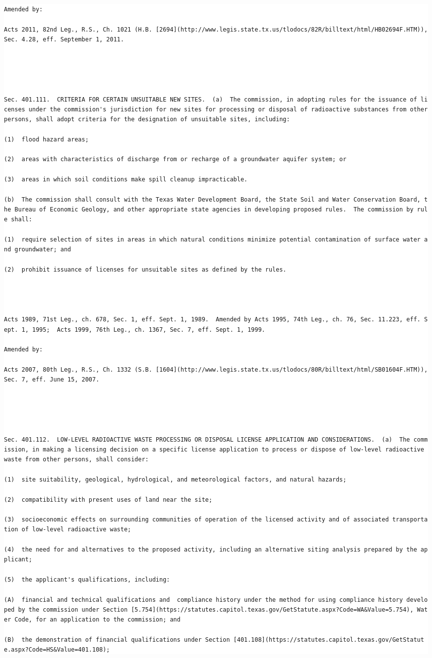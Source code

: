     Amended by: 
    
    Acts 2011, 82nd Leg., R.S., Ch. 1021 (H.B. [2694](http://www.legis.state.tx.us/tlodocs/82R/billtext/html/HB02694F.HTM)), Sec. 4.28, eff. September 1, 2011.
    
    
    
    
    
    Sec. 401.111.  CRITERIA FOR CERTAIN UNSUITABLE NEW SITES.  (a)  The commission, in adopting rules for the issuance of licenses under the commission's jurisdiction for new sites for processing or disposal of radioactive substances from other persons, shall adopt criteria for the designation of unsuitable sites, including:
    
    (1)  flood hazard areas;
    
    (2)  areas with characteristics of discharge from or recharge of a groundwater aquifer system; or
    
    (3)  areas in which soil conditions make spill cleanup impracticable.
    
    (b)  The commission shall consult with the Texas Water Development Board, the State Soil and Water Conservation Board, the Bureau of Economic Geology, and other appropriate state agencies in developing proposed rules.  The commission by rule shall:
    
    (1)  require selection of sites in areas in which natural conditions minimize potential contamination of surface water and groundwater; and
    
    (2)  prohibit issuance of licenses for unsuitable sites as defined by the rules.
    
    
    
    
    Acts 1989, 71st Leg., ch. 678, Sec. 1, eff. Sept. 1, 1989.  Amended by Acts 1995, 74th Leg., ch. 76, Sec. 11.223, eff. Sept. 1, 1995;  Acts 1999, 76th Leg., ch. 1367, Sec. 7, eff. Sept. 1, 1999.
    
    Amended by: 
    
    Acts 2007, 80th Leg., R.S., Ch. 1332 (S.B. [1604](http://www.legis.state.tx.us/tlodocs/80R/billtext/html/SB01604F.HTM)), Sec. 7, eff. June 15, 2007.
    
    
    
    
    
    Sec. 401.112.  LOW-LEVEL RADIOACTIVE WASTE PROCESSING OR DISPOSAL LICENSE APPLICATION AND CONSIDERATIONS.  (a)  The commission, in making a licensing decision on a specific license application to process or dispose of low-level radioactive waste from other persons, shall consider:
    
    (1)  site suitability, geological, hydrological, and meteorological factors, and natural hazards;
    
    (2)  compatibility with present uses of land near the site;
    
    (3)  socioeconomic effects on surrounding communities of operation of the licensed activity and of associated transportation of low-level radioactive waste;
    
    (4)  the need for and alternatives to the proposed activity, including an alternative siting analysis prepared by the applicant;
    
    (5)  the applicant's qualifications, including:
    
    (A)  financial and technical qualifications and  compliance history under the method for using compliance history developed by the commission under Section [5.754](https://statutes.capitol.texas.gov/GetStatute.aspx?Code=WA&Value=5.754), Water Code, for an application to the commission; and
    
    (B)  the demonstration of financial qualifications under Section [401.108](https://statutes.capitol.texas.gov/GetStatute.aspx?Code=HS&Value=401.108);
    